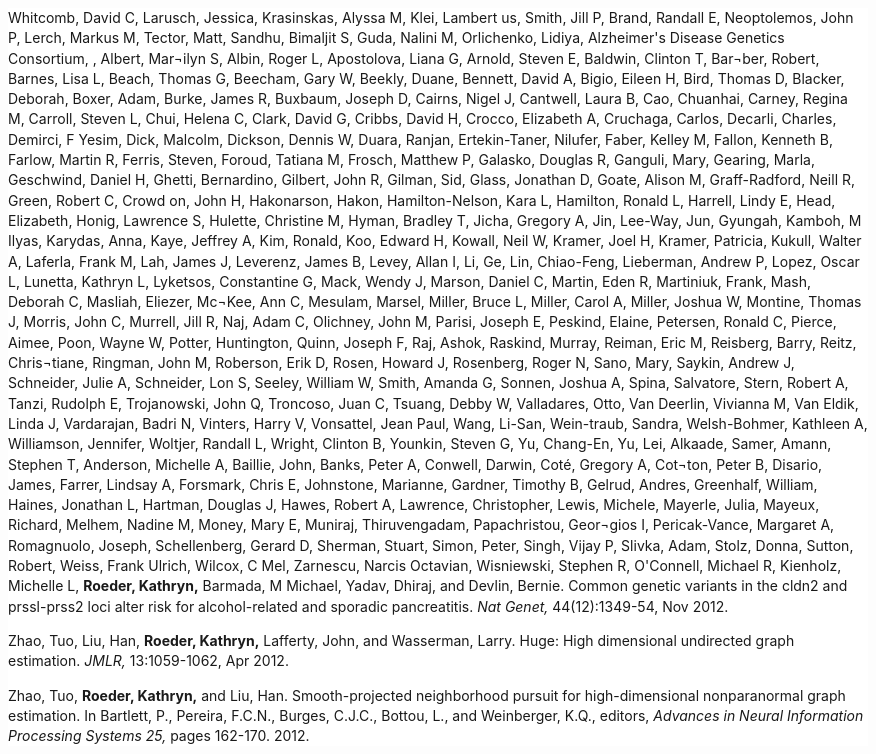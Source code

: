 Whitcomb, David C, Larusch, Jessica, Krasinskas, Alyssa M, Klei, Lambert us, Smith, Jill P, Brand, Randall E, Neoptolemos, John P, Lerch, Markus M, Tector, Matt, Sandhu, Bimaljit S, Guda, Nalini M, Orlichenko, Lidiya, Alzheimer&#39;s Disease Genetics Consortium, , Albert, Mar¬ilyn S, Albin, Roger L, Apostolova, Liana G, Arnold, Steven E, Baldwin, Clinton T, Bar¬ber, Robert, Barnes, Lisa L, Beach, Thomas G, Beecham, Gary W, Beekly, Duane, Bennett, David A, Bigio, Eileen H, Bird, Thomas D, Blacker, Deborah, Boxer, Adam, Burke, James R, Buxbaum, Joseph D, Cairns, Nigel J, Cantwell, Laura B, Cao, Chuanhai, Carney, Regina M, Carroll, Steven L, Chui, Helena C, Clark, David G, Cribbs, David H, Crocco, Elizabeth A, Cruchaga, Carlos, Decarli, Charles, Demirci, F Yesim, Dick, Malcolm, Dickson, Dennis W, Duara, Ranjan, Ertekin-Taner, Nilufer, Faber, Kelley M, Fallon, Kenneth B, Farlow, Martin R, Ferris, Steven, Foroud, Tatiana M, Frosch, Matthew P, Galasko, Douglas R, Ganguli, Mary, Gearing, Marla, Geschwind, Daniel H, Ghetti, Bernardino, Gilbert, John R, Gilman, Sid, Glass, Jonathan D, Goate, Alison M, Graff-Radford, Neill R, Green, Robert C, Crowd on, John H, Hakonarson, Hakon, Hamilton-Nelson, Kara L, Hamilton, Ronald L, Harrell, Lindy E, Head, Elizabeth, Honig, Lawrence S, Hulette, Christine M, Hyman, Bradley T, Jicha, Gregory A, Jin, Lee-Way, Jun, Gyungah, Kamboh, M Ilyas, Karydas, Anna, Kaye, Jeffrey A, Kim, Ronald, Koo, Edward H, Kowall, Neil W, Kramer, Joel H, Kramer, Patricia, Kukull, Walter A, Laferla, Frank M, Lah, James J, Leverenz, James B, Levey, Allan I, Li, Ge, Lin, Chiao-Feng, Lieberman, Andrew P, Lopez, Oscar L, Lunetta, Kathryn L, Lyketsos, Constantine G, Mack, Wendy J, Marson, Daniel C, Martin, Eden R, Martiniuk, Frank, Mash, Deborah C, Masliah, Eliezer, Mc¬Kee, Ann C, Mesulam, Marsel, Miller, Bruce L, Miller, Carol A, Miller, Joshua W, Montine, Thomas J, Morris, John C, Murrell, Jill R, Naj, Adam C, Olichney, John M, Parisi, Joseph E, Peskind, Elaine, Petersen, Ronald C, Pierce, Aimee, Poon, Wayne W, Potter, Huntington, Quinn, Joseph F, Raj, Ashok, Raskind, Murray, Reiman, Eric M, Reisberg, Barry, Reitz, Chris¬tiane, Ringman, John M, Roberson, Erik D, Rosen, Howard J, Rosenberg, Roger N, Sano, Mary, Saykin, Andrew J, Schneider, Julie A, Schneider, Lon S, Seeley, William W, Smith, Amanda G, Sonnen, Joshua A, Spina, Salvatore, Stern, Robert A, Tanzi, Rudolph E, Trojanowski, John Q, Troncoso, Juan C, Tsuang, Debby W, Valladares, Otto, Van Deerlin, Vivianna M, Van Eldik, Linda J, Vardarajan, Badri N, Vinters, Harry V, Vonsattel, Jean Paul, Wang, Li-San, Wein-traub, Sandra, Welsh-Bohmer, Kathleen A, Williamson, Jennifer, Woltjer, Randall L, Wright, Clinton B, Younkin, Steven G, Yu, Chang-En, Yu, Lei, Alkaade, Samer, Amann, Stephen T, Anderson, Michelle A, Baillie, John, Banks, Peter A, Conwell, Darwin, Coté, Gregory A, Cot¬ton, Peter B, Disario, James, Farrer, Lindsay A, Forsmark, Chris E, Johnstone, Marianne, Gardner, Timothy B, Gelrud, Andres, Greenhalf, William, Haines, Jonathan L, Hartman, Douglas J, Hawes, Robert A, Lawrence, Christopher, Lewis, Michele, Mayerle, Julia, Mayeux, Richard, Melhem, Nadine M, Money, Mary E, Muniraj, Thiruvengadam, Papachristou, Geor¬gios I, Pericak-Vance, Margaret A, Romagnuolo, Joseph, Schellenberg, Gerard D, Sherman, Stuart, Simon, Peter, Singh, Vijay P, Slivka, Adam, Stolz, Donna, Sutton, Robert, Weiss, Frank Ulrich, Wilcox, C Mel, Zarnescu, Narcis Octavian, Wisniewski, Stephen R, O&#39;Connell, Michael R, Kienholz, Michelle L, **Roeder, Kathryn,** Barmada, M Michael, Yadav, Dhiraj, and Devlin, Bernie. Common genetic variants in the cldn2 and prssl-prss2 loci alter risk for alcohol-related and sporadic pancreatitis. _Nat Genet,_ 44(12):1349-54, Nov 2012.

Zhao, Tuo, Liu, Han, **Roeder, Kathryn,** Lafferty, John, and Wasserman, Larry. Huge: High dimensional undirected graph estimation. _JMLR,_ 13:1059-1062, Apr 2012.

Zhao, Tuo, **Roeder, Kathryn,** and Liu, Han. Smooth-projected neighborhood pursuit for high-dimensional nonparanormal graph estimation. In Bartlett, P., Pereira, F.C.N., Burges, C.J.C., Bottou, L., and Weinberger, K.Q., editors, _Advances in Neural Information Processing Systems 25,_ pages 162-170. 2012.
